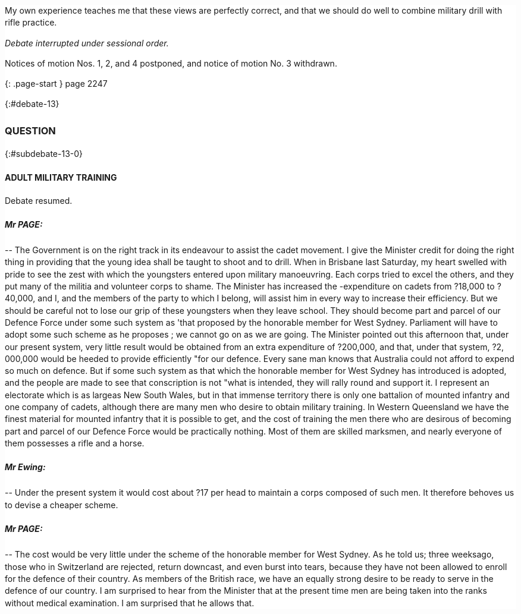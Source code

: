 My own experience teaches me that these views are perfectly correct, and that we should do well to combine military drill with rifle practice. 


 *Debate interrupted under sessional order.* 


Notices of motion Nos. 1, 2, and 4 postponed, and notice of motion No. 3 withdrawn. 

{: .page-start }
page 2247

{:#debate-13}
### QUESTION

{:#subdebate-13-0}
#### ADULT MILITARY TRAINING

Debate resumed. 

##### Mr PAGE:

-- The Government is on the right track in its endeavour to assist the cadet movement. I give the Minister credit for doing the right thing in providing that the young idea shall be taught to shoot and to drill. When in Brisbane last Saturday, my heart swelled with pride to see the zest with which the youngsters entered upon military manoeuvring. Each corps tried to excel the others, and they put many of the militia and volunteer corps to shame. The Minister has increased the -expenditure on cadets from ?18,000 to ?40,000, and I, and the members of the party to which I belong, will assist him in every way to increase their efficiency. But we should be careful not to lose our grip of these youngsters when they leave school. They should become part and parcel of our Defence Force under some such system as 'that proposed by the honorable member for West Sydney. Parliament will have to adopt some such scheme as he proposes ; we cannot go on as we are going. The Minister pointed out this afternoon that, under our present system, very little result would be obtained from an extra expenditure of ?200,000, and that, under that system, ?2, 000,000 would be heeded to provide efficiently "for our defence. Every sane man knows that Australia could not afford to expend so much on defence. But if some such system as that which the honorable member for West Sydney has introduced is adopted, and the people are made to see that conscription is not "what is intended, they will rally round and support it. I represent an electorate which is as largeas New South Wales, but in that immense territory there is only one battalion of mounted infantry and one company of cadets, although there are many men who desire to obtain military training. In Western Queensland we have the finest material for mounted infantry that it is possible to get, and the cost of training the men there who are desirous of becoming part and parcel of our Defence Force would be practically nothing. Most of them are skilled marksmen, and nearly everyone of them possesses a rifle and a horse. 

##### Mr Ewing:

--  Under the present system it would cost about ?17 per head to maintain a corps composed of such men. It therefore behoves us to devise a cheaper scheme. 

##### Mr PAGE:

-- The cost would be very little under the scheme of the honorable member for West Sydney. As he told us; three weeksago, those who in Switzerland are rejected, return downcast, and even burst into tears, because they have not been allowed to enroll for the defence of their country. As members of the British race, we have an equally strong desire to be ready to serve in the defence of our country. I am surprised to hear from the Minister that at the present time men are being taken into the ranks without medical examination. I am surprised that he allows that. 
